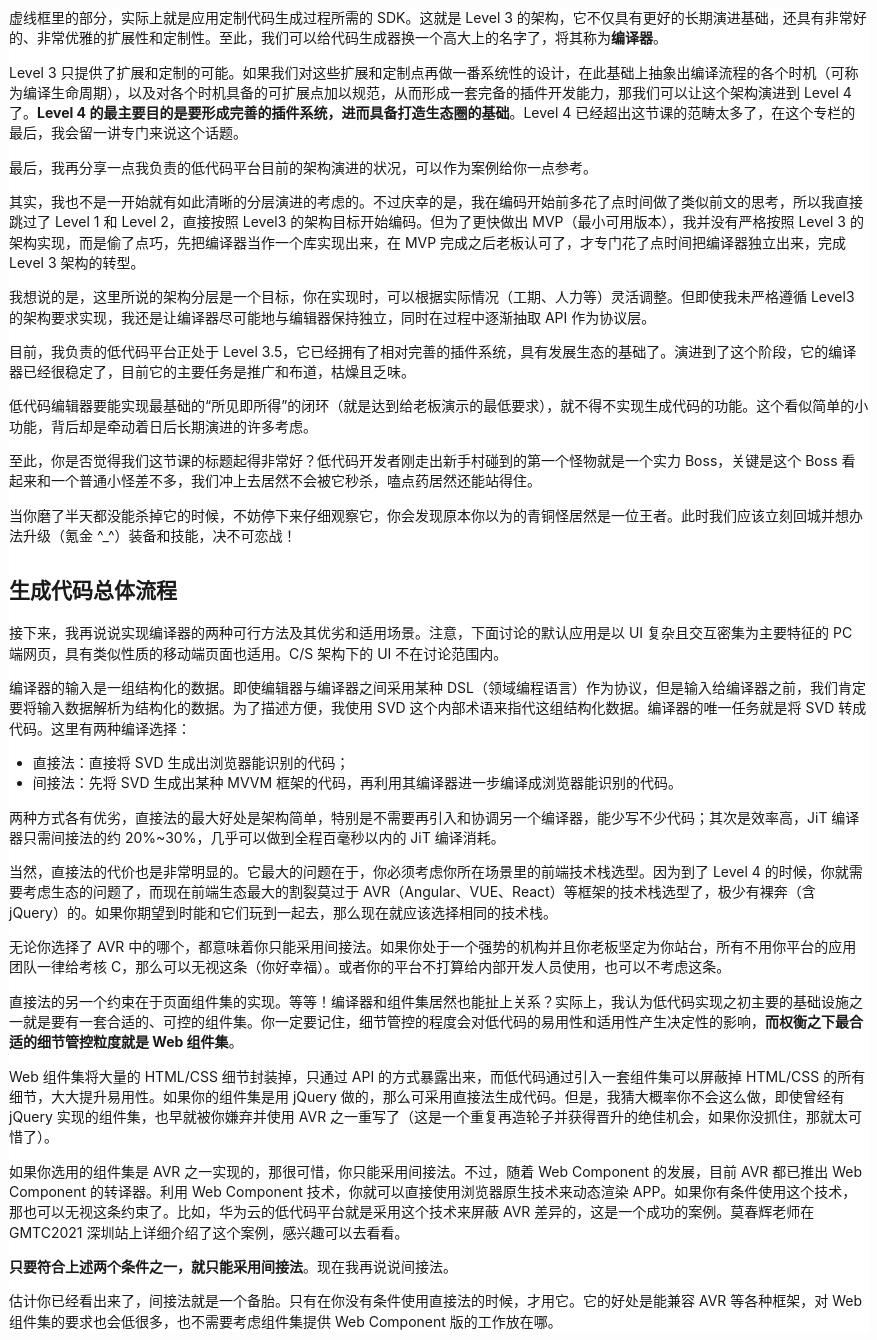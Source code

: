 虚线框里的部分，实际上就是应用定制代码生成过程所需的 SDK。这就是 Level 3 的架构，它不仅具有更好的长期演进基础，还具有非常好的、非常优雅的扩展性和定制性。至此，我们可以给代码生成器换一个高大上的名字了，将其称为**编译器**。

Level 3 只提供了扩展和定制的可能。如果我们对这些扩展和定制点再做一番系统性的设计，在此基础上抽象出编译流程的各个时机（可称为编译生命周期），以及对各个时机具备的可扩展点加以规范，从而形成一套完备的插件开发能力，那我们可以让这个架构演进到 Level 4 了。**Level 4 的最主要目的是要形成完善的插件系统，进而具备打造生态圈的基础**。Level 4 已经超出这节课的范畴太多了，在这个专栏的最后，我会留一讲专门来说这个话题。

最后，我再分享一点我负责的低代码平台目前的架构演进的状况，可以作为案例给你一点参考。

其实，我也不是一开始就有如此清晰的分层演进的考虑的。不过庆幸的是，我在编码开始前多花了点时间做了类似前文的思考，所以我直接跳过了 Level 1 和 Level 2，直接按照 Level3 的架构目标开始编码。但为了更快做出 MVP（最小可用版本），我并没有严格按照 Level 3 的架构实现，而是偷了点巧，先把编译器当作一个库实现出来，在 MVP 完成之后老板认可了，才专门花了点时间把编译器独立出来，完成 Level 3 架构的转型。

我想说的是，这里所说的架构分层是一个目标，你在实现时，可以根据实际情况（工期、人力等）灵活调整。但即使我未严格遵循 Level3 的架构要求实现，我还是让编译器尽可能地与编辑器保持独立，同时在过程中逐渐抽取 API 作为协议层。

目前，我负责的低代码平台正处于 Level 3.5，它已经拥有了相对完善的插件系统，具有发展生态的基础了。演进到了这个阶段，它的编译器已经很稳定了，目前它的主要任务是推广和布道，枯燥且乏味。

低代码编辑器要能实现最基础的“所见即所得”的闭环（就是达到给老板演示的最低要求），就不得不实现生成代码的功能。这个看似简单的小功能，背后却是牵动着日后长期演进的许多考虑。

至此，你是否觉得我们这节课的标题起得非常好？低代码开发者刚走出新手村碰到的第一个怪物就是一个实力 Boss，关键是这个 Boss 看起来和一个普通小怪差不多，我们冲上去居然不会被它秒杀，嗑点药居然还能站得住。

当你磨了半天都没能杀掉它的时候，不妨停下来仔细观察它，你会发现原本你以为的青铜怪居然是一位王者。此时我们应该立刻回城并想办法升级（氪金 ^\_^）装备和技能，决不可恋战！

## 生成代码总体流程

接下来，我再说说实现编译器的两种可行方法及其优劣和适用场景。注意，下面讨论的默认应用是以 UI 复杂且交互密集为主要特征的 PC 端网页，具有类似性质的移动端页面也适用。C/S 架构下的 UI 不在讨论范围内。

编译器的输入是一组结构化的数据。即使编辑器与编译器之间采用某种 DSL（领域编程语言）作为协议，但是输入给编译器之前，我们肯定要将输入数据解析为结构化的数据。为了描述方便，我使用 SVD 这个内部术语来指代这组结构化数据。编译器的唯一任务就是将 SVD 转成代码。这里有两种编译选择：

- 直接法：直接将 SVD 生成出浏览器能识别的代码；
- 间接法：先将 SVD 生成出某种 MVVM 框架的代码，再利用其编译器进一步编译成浏览器能识别的代码。

两种方式各有优劣，直接法的最大好处是架构简单，特别是不需要再引入和协调另一个编译器，能少写不少代码；其次是效率高，JiT 编译器只需间接法的约 20%~30%，几乎可以做到全程百毫秒以内的 JiT 编译消耗。

当然，直接法的代价也是非常明显的。它最大的问题在于，你必须考虑你所在场景里的前端技术栈选型。因为到了 Level 4 的时候，你就需要考虑生态的问题了，而现在前端生态最大的割裂莫过于 AVR（Angular、VUE、React）等框架的技术栈选型了，极少有裸奔（含 jQuery）的。如果你期望到时能和它们玩到一起去，那么现在就应该选择相同的技术栈。

无论你选择了 AVR 中的哪个，都意味着你只能采用间接法。如果你处于一个强势的机构并且你老板坚定为你站台，所有不用你平台的应用团队一律给考核 C，那么可以无视这条（你好幸福）。或者你的平台不打算给内部开发人员使用，也可以不考虑这条。

直接法的另一个约束在于页面组件集的实现。等等！编译器和组件集居然也能扯上关系？实际上，我认为低代码实现之初主要的基础设施之一就是要有一套合适的、可控的组件集。你一定要记住，细节管控的程度会对低代码的易用性和适用性产生决定性的影响，**而权衡之下最合适的细节管控粒度就是 Web 组件集**。

Web 组件集将大量的 HTML/CSS 细节封装掉，只通过 API 的方式暴露出来，而低代码通过引入一套组件集可以屏蔽掉 HTML/CSS 的所有细节，大大提升易用性。如果你的组件集是用 jQuery 做的，那么可采用直接法生成代码。但是，我猜大概率你不会这么做，即使曾经有 jQuery 实现的组件集，也早就被你嫌弃并使用 AVR 之一重写了（这是一个重复再造轮子并获得晋升的绝佳机会，如果你没抓住，那就太可惜了）。

如果你选用的组件集是 AVR 之一实现的，那很可惜，你只能采用间接法。不过，随着 Web Component 的发展，目前 AVR 都已推出 Web Component 的转译器。利用 Web Component 技术，你就可以直接使用浏览器原生技术来动态渲染 APP。如果你有条件使用这个技术，那也可以无视这条约束了。比如，华为云的低代码平台就是采用这个技术来屏蔽 AVR 差异的，这是一个成功的案例。莫春辉老师在 GMTC2021 深圳站上详细介绍了这个案例，感兴趣可以去看看。

**只要符合上述两个条件之一，就只能采用间接法**。现在我再说说间接法。

估计你已经看出来了，间接法就是一个备胎。只有在你没有条件使用直接法的时候，才用它。它的好处是能兼容 AVR 等各种框架，对 Web 组件集的要求也会低很多，也不需要考虑组件集提供 Web Component 版的工作放在哪。
